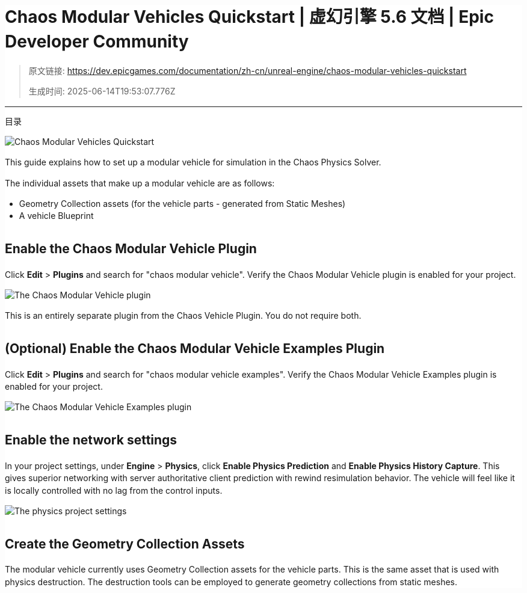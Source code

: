 # Chaos Modular Vehicles Quickstart | 虚幻引擎 5.6 文档 | Epic Developer Community

> 原文链接: https://dev.epicgames.com/documentation/zh-cn/unreal-engine/chaos-modular-vehicles-quickstart
> 
> 生成时间: 2025-06-14T19:53:07.776Z

---

目录

![Chaos Modular Vehicles Quickstart](https://dev.epicgames.com/community/api/documentation/image/9c4cc477-0629-409b-aed2-a098428781d1?resizing_type=fill&width=1920&height=335)

This guide explains how to set up a modular vehicle for simulation in the Chaos Physics Solver.

The individual assets that make up a modular vehicle are as follows:

-   Geometry Collection assets (for the vehicle parts - generated from Static Meshes)
-   A vehicle Blueprint

## Enable the Chaos Modular Vehicle Plugin

Click **Edit** > **Plugins** and search for "chaos modular vehicle". Verify the Chaos Modular Vehicle plugin is enabled for your project.

![The Chaos Modular Vehicle plugin](https://d1iv7db44yhgxn.cloudfront.net/documentation/images/3d906f2b-dad0-4339-b36b-87072c487be8/vehicle-plugin.png)

This is an entirely separate plugin from the Chaos Vehicle Plugin. You do not require both.

## (Optional) Enable the Chaos Modular Vehicle Examples Plugin

Click **Edit** > **Plugins** and search for "chaos modular vehicle examples". Verify the Chaos Modular Vehicle Examples plugin is enabled for your project.

![The Chaos Modular Vehicle Examples plugin](https://d1iv7db44yhgxn.cloudfront.net/documentation/images/fb0f9eb4-cae9-4b59-aea9-aaa9946f3883/example-plugin.png)

## Enable the network settings

In your project settings, under **Engine** > **Physics**, click **Enable Physics Prediction** and **Enable Physics History Capture**. This gives superior networking with server authoritative client prediction with rewind resimulation behavior. The vehicle will feel like it is locally controlled with no lag from the control inputs.

![The physics project settings](https://d1iv7db44yhgxn.cloudfront.net/documentation/images/fe37f6f1-8170-43f0-8b20-1414b41ebaf4/physics-settings.png)

## Create the Geometry Collection Assets

The modular vehicle currently uses Geometry Collection assets for the vehicle parts. This is the same asset that is used with physics destruction. The destruction tools can be employed to generate geometry collections from static meshes.
